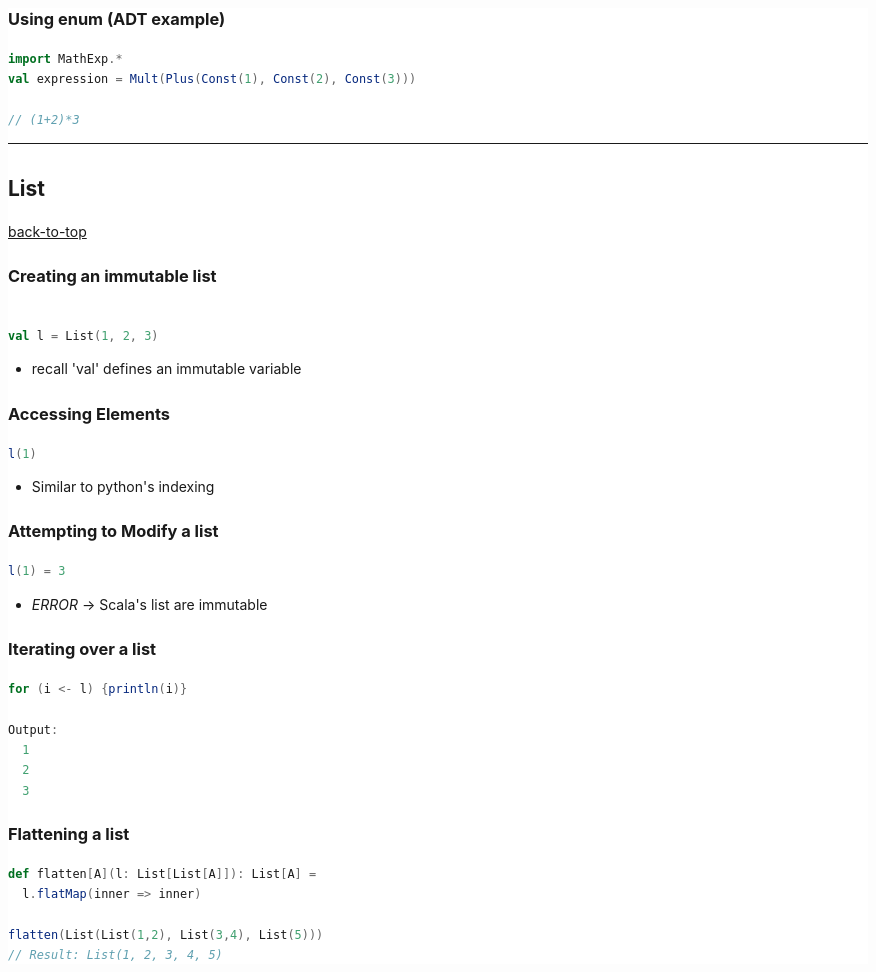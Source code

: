 ### Using enum (ADT example)

```scala
import MathExp.*
val expression = Mult(Plus(Const(1), Const(2), Const(3)))

// (1+2)*3
```

---

## List

[back-to-top](#scala)

### Creating an immutable list

```Scala

val l = List(1, 2, 3)
```

- recall 'val' defines an immutable variable

### Accessing Elements

```Scala
l(1)
```

- Similar to python's indexing

### Attempting to Modify a list

```Scala
l(1) = 3
```

- _ERROR_ &rarr; Scala's list are immutable

### Iterating over a list

```Scala
for (i <- l) {println(i)}

Output:
  1
  2
  3
```

### Flattening a list

```scala
def flatten[A](l: List[List[A]]): List[A] =
  l.flatMap(inner => inner)

flatten(List(List(1,2), List(3,4), List(5)))
// Result: List(1, 2, 3, 4, 5)

```
